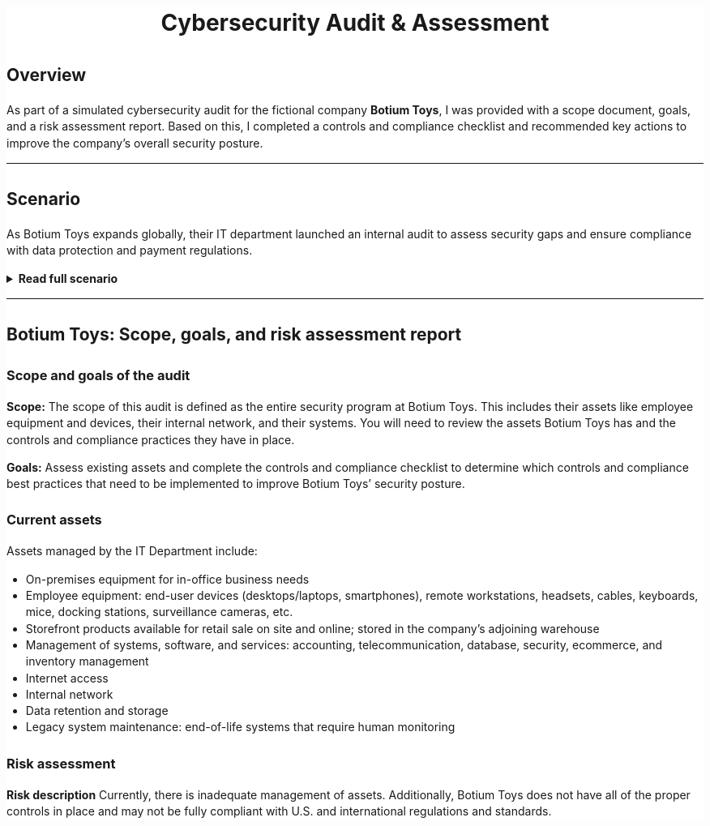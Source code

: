 # <p align="center"> Cybersecurity Audit & Assessment </p>

## Overview

As part of a simulated cybersecurity audit for the fictional company **Botium Toys**, I was provided with a scope document, goals, and a risk assessment report. Based on this, I completed a controls and compliance checklist and recommended key actions to improve the company’s overall security posture.

---

## Scenario

As Botium Toys expands globally, their IT department launched an internal audit to assess security gaps and ensure compliance with data protection and payment regulations.

<details><summary><strong>Read full scenario</strong></summary></details>

---

## Botium Toys: Scope, goals, and risk assessment report

### Scope and goals of the audit
__Scope:__ The scope of this audit is defined as the entire security program at Botium Toys. This includes their assets like employee equipment and devices, their internal network, and their systems. You will need to review the assets Botium Toys has and the controls and compliance practices they have in place.

__Goals:__ Assess existing assets and complete the controls and compliance checklist to determine which controls and compliance best practices that need to be implemented to  improve Botium Toys’ security posture.

### Current assets
Assets managed by the IT Department include: 
- On-premises equipment for in-office business needs  
- Employee equipment: end-user devices (desktops/laptops, smartphones), remote workstations, headsets, cables, keyboards, mice, docking stations, surveillance cameras, etc.
- Storefront products available for retail sale on site and online; stored in the company’s adjoining warehouse
- Management of systems, software, and services: accounting, telecommunication, database, security, ecommerce, and inventory management
- Internet access
- Internal network
- Data retention and storage
- Legacy system maintenance: end-of-life systems that require human monitoring 

### Risk assessment

__Risk description__
Currently, there is inadequate management of assets. Additionally, Botium Toys does not have all of the proper controls in place and may not be fully compliant with U.S. and international regulations and standards.
